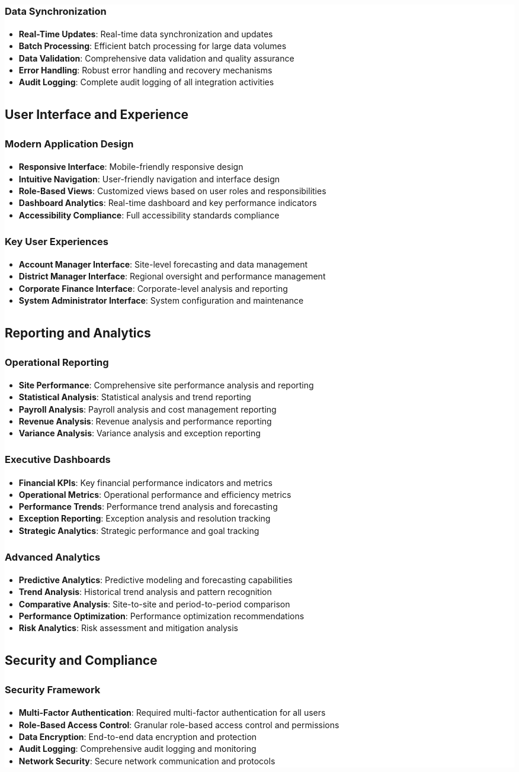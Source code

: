 ### Data Synchronization
- **Real-Time Updates**: Real-time data synchronization and updates
- **Batch Processing**: Efficient batch processing for large data volumes
- **Data Validation**: Comprehensive data validation and quality assurance
- **Error Handling**: Robust error handling and recovery mechanisms
- **Audit Logging**: Complete audit logging of all integration activities

## User Interface and Experience

### Modern Application Design
- **Responsive Interface**: Mobile-friendly responsive design
- **Intuitive Navigation**: User-friendly navigation and interface design
- **Role-Based Views**: Customized views based on user roles and responsibilities
- **Dashboard Analytics**: Real-time dashboard and key performance indicators
- **Accessibility Compliance**: Full accessibility standards compliance

### Key User Experiences
- **Account Manager Interface**: Site-level forecasting and data management
- **District Manager Interface**: Regional oversight and performance management
- **Corporate Finance Interface**: Corporate-level analysis and reporting
- **System Administrator Interface**: System configuration and maintenance

## Reporting and Analytics

### Operational Reporting
- **Site Performance**: Comprehensive site performance analysis and reporting
- **Statistical Analysis**: Statistical analysis and trend reporting
- **Payroll Analysis**: Payroll analysis and cost management reporting
- **Revenue Analysis**: Revenue analysis and performance reporting
- **Variance Analysis**: Variance analysis and exception reporting

### Executive Dashboards
- **Financial KPIs**: Key financial performance indicators and metrics
- **Operational Metrics**: Operational performance and efficiency metrics
- **Performance Trends**: Performance trend analysis and forecasting
- **Exception Reporting**: Exception analysis and resolution tracking
- **Strategic Analytics**: Strategic performance and goal tracking

### Advanced Analytics
- **Predictive Analytics**: Predictive modeling and forecasting capabilities
- **Trend Analysis**: Historical trend analysis and pattern recognition
- **Comparative Analysis**: Site-to-site and period-to-period comparison
- **Performance Optimization**: Performance optimization recommendations
- **Risk Analytics**: Risk assessment and mitigation analysis

## Security and Compliance

### Security Framework
- **Multi-Factor Authentication**: Required multi-factor authentication for all users
- **Role-Based Access Control**: Granular role-based access control and permissions
- **Data Encryption**: End-to-end data encryption and protection
- **Audit Logging**: Comprehensive audit logging and monitoring
- **Network Security**: Secure network communication and protocols
